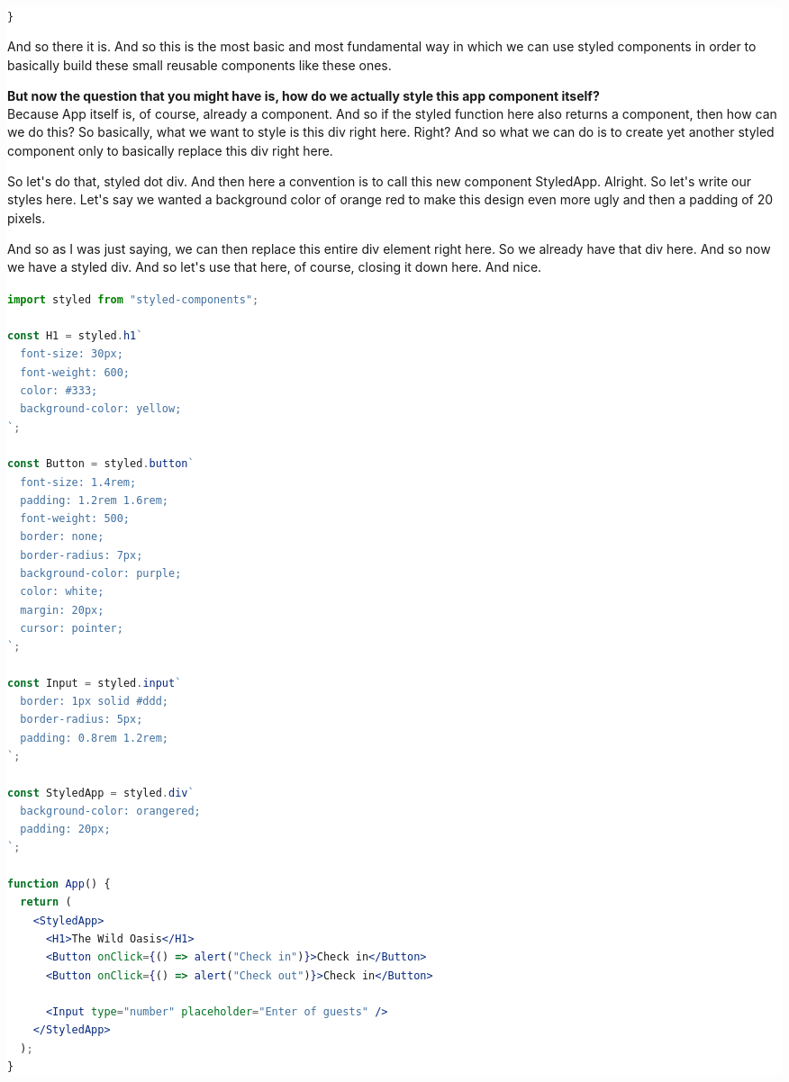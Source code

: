 ```jsx
}
```

And so there it is. And so this is the most basic and most fundamental way in which we can use styled components in order to basically build these small reusable components like these ones.

**But now the question that you might have is, how do we actually style this app component itself?**  
Because App itself is, of course, already a component. And so if the styled function here also returns a component, then how can we do this? So basically, what we want to style is this div right here. Right? And so what we can do is to create yet another styled component only to basically replace this div right here.

So let's do that, styled dot div. And then here a convention is to call this new component StyledApp. Alright. So let's write our styles here. Let's say we wanted a background color of orange red to make this design even more ugly and then a padding of 20 pixels.

And so as I was just saying, we can then replace this entire div element right here. So we already have that div here. And so now we have a styled div. And so let's use that here, of course, closing it down here. And nice.

```jsx
import styled from "styled-components";

const H1 = styled.h1`
  font-size: 30px;
  font-weight: 600;
  color: #333;
  background-color: yellow;
`;

const Button = styled.button`
  font-size: 1.4rem;
  padding: 1.2rem 1.6rem;
  font-weight: 500;
  border: none;
  border-radius: 7px;
  background-color: purple;
  color: white;
  margin: 20px;
  cursor: pointer;
`;

const Input = styled.input`
  border: 1px solid #ddd;
  border-radius: 5px;
  padding: 0.8rem 1.2rem;
`;

const StyledApp = styled.div`
  background-color: orangered;
  padding: 20px;
`;

function App() {
  return (
    <StyledApp>
      <H1>The Wild Oasis</H1>
      <Button onClick={() => alert("Check in")}>Check in</Button>
      <Button onClick={() => alert("Check out")}>Check in</Button>

      <Input type="number" placeholder="Enter of guests" />
    </StyledApp>
  );
}
```